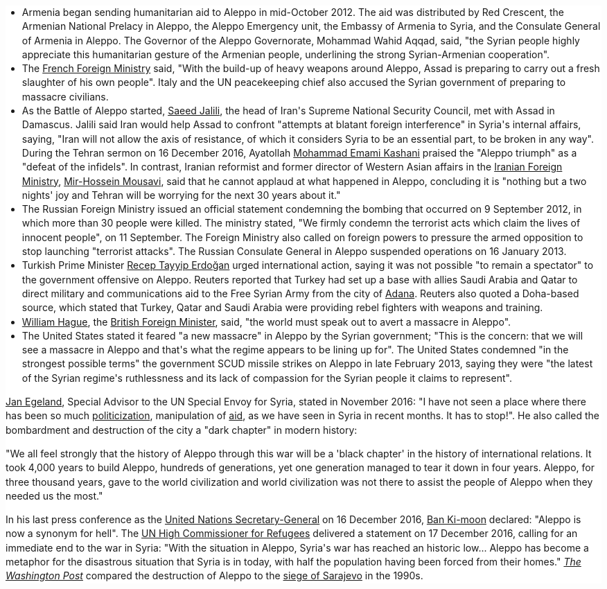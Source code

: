  * Armenia began sending humanitarian aid to Aleppo in mid-October 2012. The aid was distributed by Red Crescent, the Armenian National Prelacy in Aleppo, the Aleppo Emergency unit, the Embassy of Armenia to Syria, and the Consulate General of Armenia in Aleppo. The Governor of the Aleppo Governorate, Mohammad Wahid Aqqad, said, "the Syrian people highly appreciate this humanitarian gesture of the Armenian people, underlining the strong Syrian-Armenian cooperation".
 * The [French Foreign Ministry](./Ministry_of_Foreign_and_European_Affairs_(France)) said, "With the build-up of heavy weapons around Aleppo, Assad is preparing to carry out a fresh slaughter of his own people". Italy and the UN peacekeeping chief also accused the Syrian government of preparing to massacre civilians.
 * As the Battle of Aleppo started, [Saeed Jalili](./Saeed_Jalili), the head of Iran's Supreme National Security Council, met with Assad in Damascus. Jalili said Iran would help Assad to confront "attempts at blatant foreign interference" in Syria's internal affairs, saying, "Iran will not allow the axis of resistance, of which it considers Syria to be an essential part, to be broken in any way". During the Tehran sermon on 16 December 2016, Ayatollah [Mohammad Emami Kashani](./Mohammad_Emami_Kashani) praised the "Aleppo triumph" as a "defeat of the infidels". In contrast, Iranian reformist and former director of Western Asian affairs in the [Iranian Foreign Ministry](./Iranian_Foreign_Ministry), [Mir-Hossein Mousavi](./Mir-Hossein_Mousavi), said that he cannot applaud at what happened in Aleppo, concluding it is "nothing but a two nights' joy and Tehran will be worrying for the next 30 years about it."
 * The Russian Foreign Ministry issued an official statement condemning the bombing that occurred on 9 September 2012, in which more than 30 people were killed. The ministry stated, "We firmly condemn the terrorist acts which claim the lives of innocent people", on 11 September. The Foreign Ministry also called on foreign powers to pressure the armed opposition to stop launching "terrorist attacks". The Russian Consulate General in Aleppo suspended operations on 16 January 2013.
 * Turkish Prime Minister [Recep Tayyip Erdoğan](./Recep_Tayyip_Erdoğan) urged international action, saying it was not possible "to remain a spectator" to the government offensive on Aleppo. Reuters reported that Turkey had set up a base with allies Saudi Arabia and Qatar to direct military and communications aid to the Free Syrian Army from the city of [Adana](./Adana). Reuters also quoted a Doha-based source, which stated that Turkey, Qatar and Saudi Arabia were providing rebel fighters with weapons and training.
 * [William Hague](./William_Hague), the [British Foreign Minister](./Secretary_of_State_for_Foreign_and_Commonwealth_Affairs), said, "the world must speak out to avert a massacre in Aleppo".
 * The United States stated it feared "a new massacre" in Aleppo by the Syrian government; "This is the concern: that we will see a massacre in Aleppo and that's what the regime appears to be lining up for". The United States condemned "in the strongest possible terms" the government SCUD missile strikes on Aleppo in late February 2013, saying they were "the latest of the Syrian regime's ruthlessness and its lack of compassion for the Syrian people it claims to represent".


[Jan Egeland](./Jan_Egeland), Special Advisor to the UN Special Envoy for Syria, stated in November 2016: "I have not seen a place where there has been so much [politicization](./politicization), manipulation of [aid](./aid), as we have seen in Syria in recent months. It has to stop!". He also called the bombardment and destruction of the city a "dark chapter" in modern history:

"We all feel strongly that the history of Aleppo through this war will be a 'black chapter' in the history of international relations. It took 4,000 years to build Aleppo, hundreds of generations, yet one generation managed to tear it down in four years. Aleppo, for three thousand years, gave to the world civilization and world civilization was not there to assist the people of Aleppo when they needed us the most."

In his last press conference as the [United Nations Secretary-General](./United_Nations_Secretary-General) on 16 December 2016, [Ban Ki-moon](./Ban_Ki-moon) declared: "Aleppo is now a synonym for hell". The [UN High Commissioner for Refugees](./UN_High_Commissioner_for_Refugees) delivered a statement on 17 December 2016, calling for an immediate end to the war in Syria: "With the situation in Aleppo, Syria's war has reached an historic low... Aleppo has become a metaphor for the disastrous situation that Syria is in today, with half the population having been forced from their homes." [*The Washington Post*](./The_Washington_Post) compared the destruction of Aleppo to the [siege of Sarajevo](./siege_of_Sarajevo) in the 1990s.
